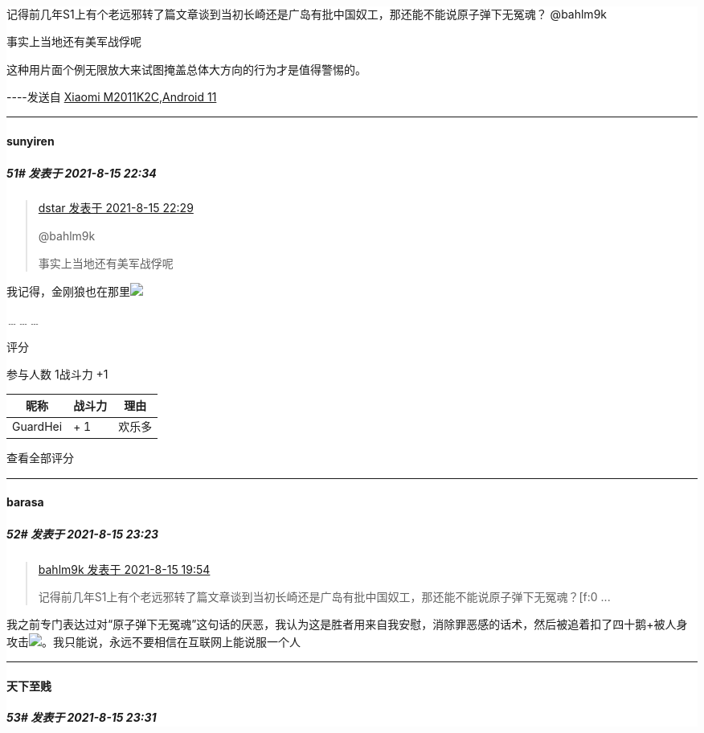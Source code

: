 记得前几年S1上有个老远邪转了篇文章谈到当初长崎还是广岛有批中国奴工，那还能不能说原子弹下无冤魂？</blockquote>
@bahlm9k

事实上当地还有美军战俘呢

这种用片面个例无限放大来试图掩盖总体大方向的行为才是值得警惕的。


----发送自 [Xiaomi M2011K2C,Android 11](http://stage1.5j4m.com/?1.37)


*****

####  sunyiren  
##### 51#       发表于 2021-8-15 22:34


<blockquote><a href="httphttps://bbs.saraba1st.com/2b/forum.php?mod=redirect&amp;goto=findpost&amp;pid=52384977&amp;ptid=2020978" target="_blank">dstar 发表于 2021-8-15 22:29</a>

@bahlm9k

事实上当地还有美军战俘呢</blockquote>
我记得，金刚狼也在那里<img src="https://static.saraba1st.com/image/smiley/face2017/009.gif" referrerpolicy="no-referrer">


﹍﹍﹍

评分


 参与人数 1战斗力 +1

|昵称|战斗力|理由|
|----|---|---|
| GuardHei| + 1|欢乐多|


查看全部评分


*****

####  barasa  
##### 52#       发表于 2021-8-15 23:23


<blockquote><a href="httphttps://bbs.saraba1st.com/2b/forum.php?mod=redirect&amp;goto=findpost&amp;pid=52383362&amp;ptid=2020978" target="_blank">bahlm9k 发表于 2021-8-15 19:54</a>

记得前几年S1上有个老远邪转了篇文章谈到当初长崎还是广岛有批中国奴工，那还能不能说原子弹下无冤魂？[f:0 ...</blockquote>
我之前专门表达过对“原子弹下无冤魂”这句话的厌恶，我认为这是胜者用来自我安慰，消除罪恶感的话术，然后被追着扣了四十鹅+被人身攻击<img src="https://static.saraba1st.com/image/smiley/face2017/067.png" referrerpolicy="no-referrer">。我只能说，永远不要相信在互联网上能说服一个人


*****

####  天下至贱  
##### 53#       发表于 2021-8-15 23:31

